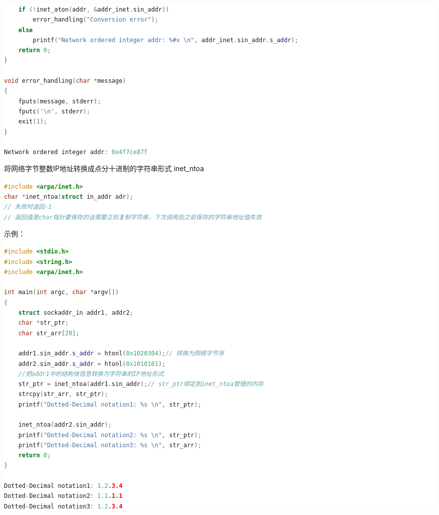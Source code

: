 ```c++
    if (!inet_aton(addr, &addr_inet.sin_addr))
        error_handling("Conversion error");
    else
        printf("Network ordered integer addr: %#x \n", addr_inet.sin_addr.s_addr);
    return 0;
}

void error_handling(char *message)
{
    fputs(message, stderr);
    fputc('\n', stderr);
    exit(1);
}

Network ordered integer addr: 0x4f7ce87f
```

将网络字节整数IP地址转换成点分十进制的字符串形式 inet_ntoa
```c++
#include <arpa/inet.h>
char *inet_ntoa(struct in_addr adr);
// 失败时返回-1
// 返回值是char指针要保存的话需要立刻复制字符串，下次调用后之前保存的字符串地址值失效
```
示例：
```c++
#include <stdio.h>
#include <string.h>
#include <arpa/inet.h>

int main(int argc, char *argv[])
{
    struct sockaddr_in addr1, addr2;
    char *str_ptr;
    char str_arr[20];

    addr1.sin_addr.s_addr = htonl(0x1020304);// 转换为网络字节序
    addr2.sin_addr.s_addr = htonl(0x1010101);
    //把addr1中的结构体信息转换为字符串的IP地址形式
    str_ptr = inet_ntoa(addr1.sin_addr);// str_ptr绑定到inet_ntoa管理的内存
    strcpy(str_arr, str_ptr);
    printf("Dotted-Decimal notation1: %s \n", str_ptr);

    inet_ntoa(addr2.sin_addr);
    printf("Dotted-Decimal notation2: %s \n", str_ptr);
    printf("Dotted-Decimal notation3: %s \n", str_arr);
    return 0;
}

Dotted-Decimal notation1: 1.2.3.4
Dotted-Decimal notation2: 1.1.1.1
Dotted-Decimal notation3: 1.2.3.4
```
